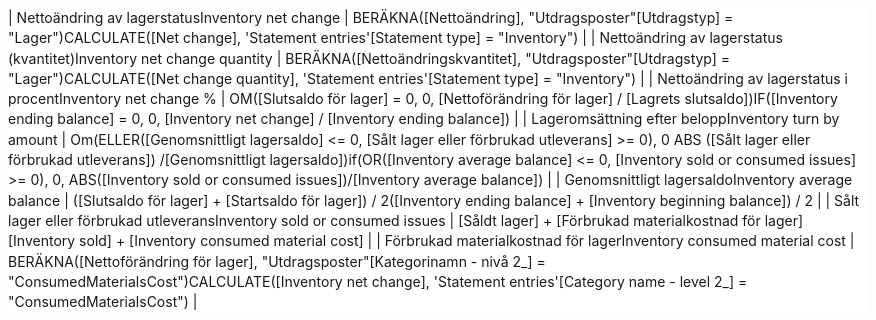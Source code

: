 | <span data-ttu-id="60d6b-208">Nettoändring av lagerstatus</span><span class="sxs-lookup"><span data-stu-id="60d6b-208">Inventory net change</span></span>                    | <span data-ttu-id="60d6b-209">BERÄKNA(\[Nettoändring\], "Utdragsposter"\[Utdragstyp\] = "Lager")</span><span class="sxs-lookup"><span data-stu-id="60d6b-209">CALCULATE(\[Net change\], 'Statement entries'\[Statement type\] = "Inventory")</span></span>                                                                                                                                                                                                                                                                                                                                                                                             |
| <span data-ttu-id="60d6b-210">Nettoändring av lagerstatus (kvantitet)</span><span class="sxs-lookup"><span data-stu-id="60d6b-210">Inventory net change quantity</span></span>           | <span data-ttu-id="60d6b-211">BERÄKNA(\[Nettoändringskvantitet\], "Utdragsposter"\[Utdragstyp\] = "Lager")</span><span class="sxs-lookup"><span data-stu-id="60d6b-211">CALCULATE(\[Net change quantity\], 'Statement entries'\[Statement type\] = "Inventory")</span></span>                                                                                                                                                                                                                                                                                                                                                                                    |
| <span data-ttu-id="60d6b-212">Nettoändring av lagerstatus i procent</span><span class="sxs-lookup"><span data-stu-id="60d6b-212">Inventory net change %</span></span>                  | <span data-ttu-id="60d6b-213">OM(\[Slutsaldo för lager\] = 0, 0, \[Nettoförändring för lager\] / \[Lagrets slutsaldo\])</span><span class="sxs-lookup"><span data-stu-id="60d6b-213">IF(\[Inventory ending balance\] = 0, 0, \[Inventory net change\] / \[Inventory ending balance\])</span></span>                                                                                                                                                                                                                                                                                                                                                                           |
| <span data-ttu-id="60d6b-214">Lageromsättning efter belopp</span><span class="sxs-lookup"><span data-stu-id="60d6b-214">Inventory turn by amount</span></span>                | <span data-ttu-id="60d6b-215">Om(ELLER(\[Genomsnittligt lagersaldo\] &lt;= 0, \[Sålt lager eller förbrukad utleverans\] &gt;= 0), 0 ABS (\[Sålt lager eller förbrukad utleverans\]) /\[Genomsnittligt lagersaldo\])</span><span class="sxs-lookup"><span data-stu-id="60d6b-215">if(OR(\[Inventory average balance\] &lt;= 0, \[Inventory sold or consumed issues\] &gt;= 0), 0, ABS(\[Inventory sold or consumed issues\])/\[Inventory average balance\])</span></span>                                                                                                                                                                                                                                                                                                  |
| <span data-ttu-id="60d6b-216">Genomsnittligt lagersaldo</span><span class="sxs-lookup"><span data-stu-id="60d6b-216">Inventory average balance</span></span>               | <span data-ttu-id="60d6b-217">(\[Slutsaldo för lager\] + \[Startsaldo för lager\]) / 2</span><span class="sxs-lookup"><span data-stu-id="60d6b-217">(\[Inventory ending balance\] + \[Inventory beginning balance\]) / 2</span></span>                                                                                                                                                                                                                                                                                                                                                                                                       |
| <span data-ttu-id="60d6b-218">Sålt lager eller förbrukad utleverans</span><span class="sxs-lookup"><span data-stu-id="60d6b-218">Inventory sold or consumed issues</span></span>       | <span data-ttu-id="60d6b-219">\[Såldt lager\] + \[Förbrukad materialkostnad för lager\]</span><span class="sxs-lookup"><span data-stu-id="60d6b-219">\[Inventory sold\] + \[Inventory consumed material cost\]</span></span>                                                                                                                                                                                                                                                                                                                                                                                                                  |
| <span data-ttu-id="60d6b-220">Förbrukad materialkostnad för lager</span><span class="sxs-lookup"><span data-stu-id="60d6b-220">Inventory consumed material cost</span></span>        | <span data-ttu-id="60d6b-221">BERÄKNA(\[Nettoförändring för lager\], "Utdragsposter"\[Kategorinamn - nivå 2\_\] = "ConsumedMaterialsCost")</span><span class="sxs-lookup"><span data-stu-id="60d6b-221">CALCULATE(\[Inventory net change\], 'Statement entries'\[Category name - level 2\_\] = "ConsumedMaterialsCost")</span></span>                                                                                                                                                                                                                                                                                                                                                            |